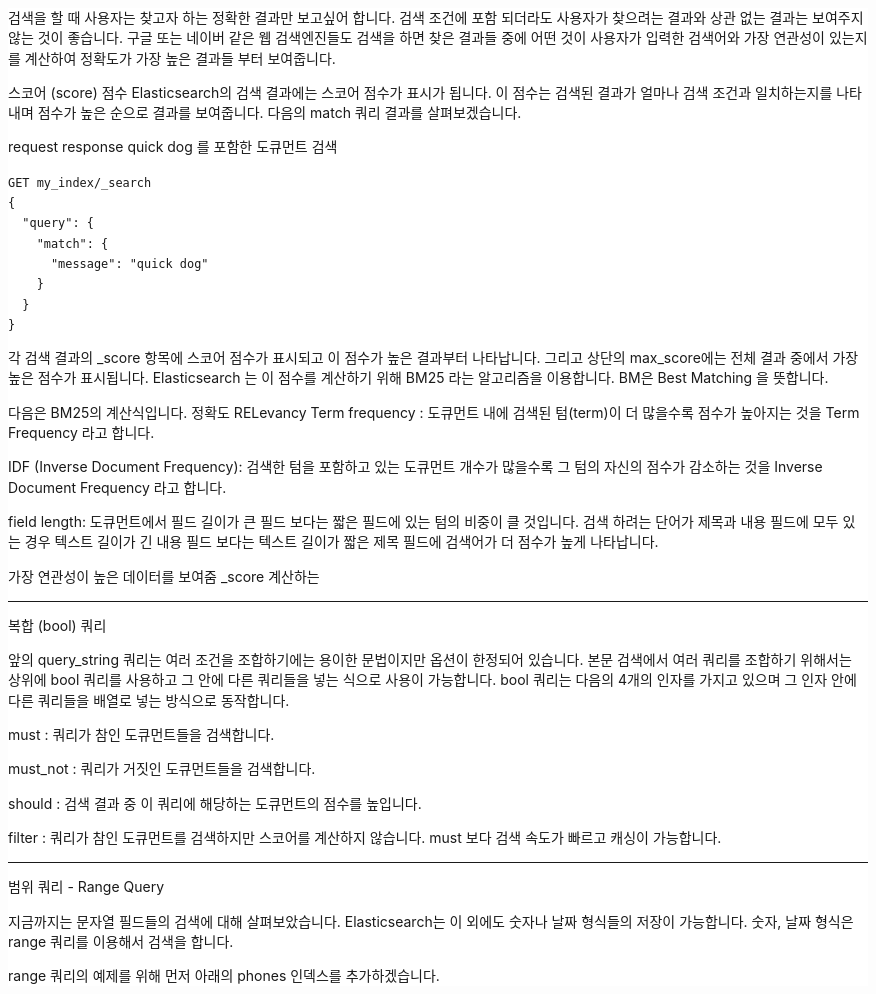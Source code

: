 검색을 할 때 사용자는 찾고자 하는 정확한 결과만 보고싶어 합니다. 검색 조건에 포함 되더라도 사용자가 찾으려는 결과와 상관 없는 결과는 보여주지 않는 것이 좋습니다. 구글 또는 네이버 같은 웹 검색엔진들도 검색을 하면 찾은 결과들 중에 어떤 것이 사용자가 입력한 검색어와 가장 연관성이 있는지를 계산하여 정확도가 가장 높은 결과들 부터 보여줍니다.

스코어 (score) 점수
Elasticsearch의 검색 결과에는 스코어 점수가 표시가 됩니다. 이 점수는 검색된 결과가 얼마나 검색 조건과 일치하는지를 나타내며 점수가 높은 순으로 결과를 보여줍니다. 다음의 match 쿼리 결과를 살펴보겠습니다.

request
response
quick dog 를 포함한 도큐먼트 검색

```
GET my_index/_search
{
  "query": {
    "match": {
      "message": "quick dog"
    }
  }
}
```

각 검색 결과의 \_score 항목에 스코어 점수가 표시되고 이 점수가 높은 결과부터 나타납니다. 그리고 상단의 max_score에는 전체 결과 중에서 가장 높은 점수가 표시됩니다. Elasticsearch 는 이 점수를 계산하기 위해 BM25 라는 알고리즘을 이용합니다. BM은 Best Matching 을 뜻합니다.

다음은 BM25의 계산식입니다.
정확도 RELevancy
Term frequency : 도큐먼트 내에 검색된 텀(term)이 더 많을수록 점수가 높아지는 것을 Term Frequency 라고 합니다.

IDF (Inverse Document Frequency): 검색한 텀을 포함하고 있는 도큐먼트 개수가 많을수록 그 텀의 자신의 점수가 감소하는 것을 Inverse Document Frequency 라고 합니다.

field length: 도큐먼트에서 필드 길이가 큰 필드 보다는 짧은 필드에 있는 텀의 비중이 클 것입니다. 검색 하려는 단어가 제목과 내용 필드에 모두 있는 경우 텍스트 길이가 긴 내용 필드 보다는 텍스트 길이가 짧은 제목 필드에 검색어가 더 점수가 높게 나타납니다.

가장 연관성이 높은 데이터를 보여줌 \_score 계산하는

---

복합 (bool) 쿼리

앞의 query_string 쿼리는 여러 조건을 조합하기에는 용이한 문법이지만 옵션이 한정되어 있습니다. 본문 검색에서 여러 쿼리를 조합하기 위해서는 상위에 bool 쿼리를 사용하고 그 안에 다른 쿼리들을 넣는 식으로 사용이 가능합니다. bool 쿼리는 다음의 4개의 인자를 가지고 있으며 그 인자 안에 다른 쿼리들을 배열로 넣는 방식으로 동작합니다.

must : 쿼리가 참인 도큐먼트들을 검색합니다.

must_not : 쿼리가 거짓인 도큐먼트들을 검색합니다.

should : 검색 결과 중 이 쿼리에 해당하는 도큐먼트의 점수를 높입니다.

filter : 쿼리가 참인 도큐먼트를 검색하지만 스코어를 계산하지 않습니다. must 보다 검색 속도가 빠르고 캐싱이 가능합니다.

---

범위 쿼리 - Range Query

지금까지는 문자열 필드들의 검색에 대해 살펴보았습니다. Elasticsearch는 이 외에도 숫자나 날짜 형식들의 저장이 가능합니다. 숫자, 날짜 형식은 range 쿼리를 이용해서 검색을 합니다.

range 쿼리의 예제를 위해 먼저 아래의 phones 인덱스를 추가하겠습니다.
